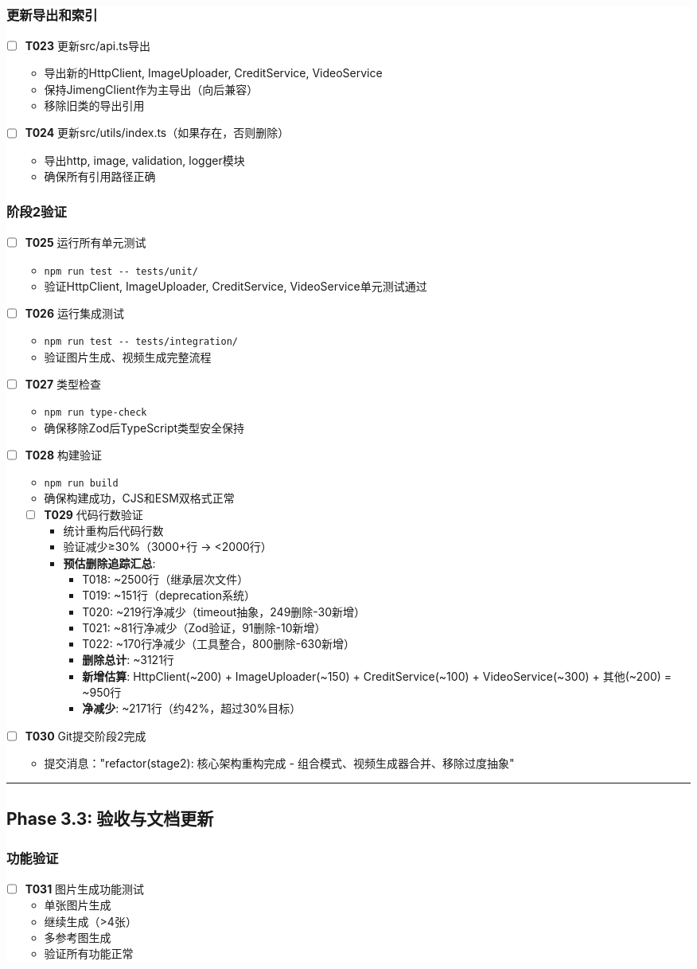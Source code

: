 ### 更新导出和索引
- [ ] **T023** 更新src/api.ts导出
  - 导出新的HttpClient, ImageUploader, CreditService, VideoService
  - 保持JimengClient作为主导出（向后兼容）
  - 移除旧类的导出引用

- [ ] **T024** 更新src/utils/index.ts（如果存在，否则删除）
  - 导出http, image, validation, logger模块
  - 确保所有引用路径正确

### 阶段2验证
- [ ] **T025** 运行所有单元测试
  - `npm run test -- tests/unit/`
  - 验证HttpClient, ImageUploader, CreditService, VideoService单元测试通过

- [ ] **T026** 运行集成测试
  - `npm run test -- tests/integration/`
  - 验证图片生成、视频生成完整流程

- [ ] **T027** 类型检查
  - `npm run type-check`
  - 确保移除Zod后TypeScript类型安全保持

- [ ] **T028** 构建验证
  - `npm run build`
  - 确保构建成功，CJS和ESM双格式正常

  - [ ] **T029** 代码行数验证
    - 统计重构后代码行数
    - 验证减少≥30%（3000+行 → <2000行）
    - **预估删除追踪汇总**:
      - T018: ~2500行（继承层次文件）
      - T019: ~151行（deprecation系统）
      - T020: ~219行净减少（timeout抽象，249删除-30新增）
      - T021: ~81行净减少（Zod验证，91删除-10新增）
      - T022: ~170行净减少（工具整合，800删除-630新增）
      - **删除总计**: ~3121行
      - **新增估算**: HttpClient(~200) + ImageUploader(~150) + CreditService(~100) + VideoService(~300) +
  其他(~200) = ~950行
      - **净减少**: ~2171行（约42%，超过30%目标）

- [ ] **T030** Git提交阶段2完成
  - 提交消息："refactor(stage2): 核心架构重构完成 - 组合模式、视频生成器合并、移除过度抽象"

---

## Phase 3.3: 验收与文档更新

### 功能验证
- [ ] **T031** 图片生成功能测试
  - 单张图片生成
  - 继续生成（>4张）
  - 多参考图生成
  - 验证所有功能正常

